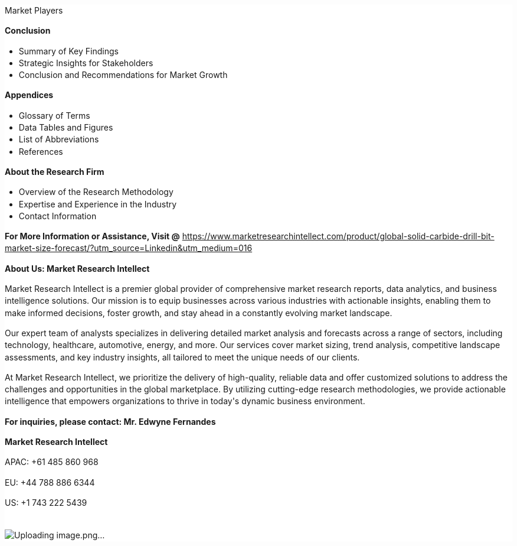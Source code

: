 Market Players</li></ul><p><strong>Conclusion</strong></p><ul><li>Summary of Key Findings</li><li>Strategic Insights for Stakeholders</li><li>Conclusion and Recommendations for Market Growth</li></ul><p><strong>Appendices</strong></p><ul><li>Glossary of Terms</li><li>Data Tables and Figures</li><li>List of Abbreviations</li><li>References</li></ul><p><strong>About the Research Firm</strong></p><ul><li>Overview of the Research Methodology</li><li>Expertise and Experience in the Industry</li><li>Contact Information</li></ul></div><div class="article-main__content" data-test-id="publishing-text-block"><p><span class="font-[700]"><strong>For More Information or Assistance, Visit @</strong>&nbsp;<a href="https://www.marketresearchintellect.com/product/global-solid-carbide-drill-bit-market-size-forecast/?utm_source=Linkedin&utm_medium=016">https://www.marketresearchintellect.com/product/global-solid-carbide-drill-bit-market-size-forecast/?utm_source=Linkedin&utm_medium=016</a></span></p><p><strong>About Us: Market Research Intellect</strong></p><p>Market Research Intellect is a premier global provider of comprehensive market research reports, data analytics, and business intelligence solutions. Our mission is to equip businesses across various industries with actionable insights, enabling them to make informed decisions, foster growth, and stay ahead in a constantly evolving market landscape.</p><p>Our expert team of analysts specializes in delivering detailed market analysis and forecasts across a range of sectors, including technology, healthcare, automotive, energy, and more. Our services cover market sizing, trend analysis, competitive landscape assessments, and key industry insights, all tailored to meet the unique needs of our clients.</p><p>At Market Research Intellect, we prioritize the delivery of high-quality, reliable data and offer customized solutions to address the challenges and opportunities in the global marketplace. By utilizing cutting-edge research methodologies, we provide actionable intelligence that empowers organizations to thrive in today's dynamic business environment.</p><p><strong>For inquiries, please contact: Mr. Edwyne Fernandes</strong></p><p><strong>Market Research Intellect</strong></p><p>APAC: +61 485 860 968</p><p>EU: +44 788 886 6344</p><p>US: +1 743 222 5439</p></div><div class="article-main__content" data-test-id="publishing-text-block">&nbsp;</div>
![Uploading image.png…]()
